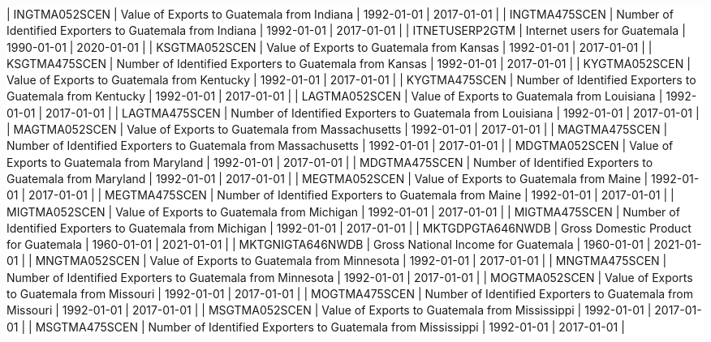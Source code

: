 | INGTMA052SCEN       | Value of Exports to Guatemala from Indiana                                                                                                                          | 1992-01-01          | 2017-01-01        |
| INGTMA475SCEN       | Number of Identified Exporters to Guatemala from Indiana                                                                                                            | 1992-01-01          | 2017-01-01        |
| ITNETUSERP2GTM      | Internet users for Guatemala                                                                                                                                        | 1990-01-01          | 2020-01-01        |
| KSGTMA052SCEN       | Value of Exports to Guatemala from Kansas                                                                                                                           | 1992-01-01          | 2017-01-01        |
| KSGTMA475SCEN       | Number of Identified Exporters to Guatemala from Kansas                                                                                                             | 1992-01-01          | 2017-01-01        |
| KYGTMA052SCEN       | Value of Exports to Guatemala from Kentucky                                                                                                                         | 1992-01-01          | 2017-01-01        |
| KYGTMA475SCEN       | Number of Identified Exporters to Guatemala from Kentucky                                                                                                           | 1992-01-01          | 2017-01-01        |
| LAGTMA052SCEN       | Value of Exports to Guatemala from Louisiana                                                                                                                        | 1992-01-01          | 2017-01-01        |
| LAGTMA475SCEN       | Number of Identified Exporters to Guatemala from Louisiana                                                                                                          | 1992-01-01          | 2017-01-01        |
| MAGTMA052SCEN       | Value of Exports to Guatemala from Massachusetts                                                                                                                    | 1992-01-01          | 2017-01-01        |
| MAGTMA475SCEN       | Number of Identified Exporters to Guatemala from Massachusetts                                                                                                      | 1992-01-01          | 2017-01-01        |
| MDGTMA052SCEN       | Value of Exports to Guatemala from Maryland                                                                                                                         | 1992-01-01          | 2017-01-01        |
| MDGTMA475SCEN       | Number of Identified Exporters to Guatemala from Maryland                                                                                                           | 1992-01-01          | 2017-01-01        |
| MEGTMA052SCEN       | Value of Exports to Guatemala from Maine                                                                                                                            | 1992-01-01          | 2017-01-01        |
| MEGTMA475SCEN       | Number of Identified Exporters to Guatemala from Maine                                                                                                              | 1992-01-01          | 2017-01-01        |
| MIGTMA052SCEN       | Value of Exports to Guatemala from Michigan                                                                                                                         | 1992-01-01          | 2017-01-01        |
| MIGTMA475SCEN       | Number of Identified Exporters to Guatemala from Michigan                                                                                                           | 1992-01-01          | 2017-01-01        |
| MKTGDPGTA646NWDB    | Gross Domestic Product for Guatemala                                                                                                                                | 1960-01-01          | 2021-01-01        |
| MKTGNIGTA646NWDB    | Gross National Income for Guatemala                                                                                                                                 | 1960-01-01          | 2021-01-01        |
| MNGTMA052SCEN       | Value of Exports to Guatemala from Minnesota                                                                                                                        | 1992-01-01          | 2017-01-01        |
| MNGTMA475SCEN       | Number of Identified Exporters to Guatemala from Minnesota                                                                                                          | 1992-01-01          | 2017-01-01        |
| MOGTMA052SCEN       | Value of Exports to Guatemala from Missouri                                                                                                                         | 1992-01-01          | 2017-01-01        |
| MOGTMA475SCEN       | Number of Identified Exporters to Guatemala from Missouri                                                                                                           | 1992-01-01          | 2017-01-01        |
| MSGTMA052SCEN       | Value of Exports to Guatemala from Mississippi                                                                                                                      | 1992-01-01          | 2017-01-01        |
| MSGTMA475SCEN       | Number of Identified Exporters to Guatemala from Mississippi                                                                                                        | 1992-01-01          | 2017-01-01        |